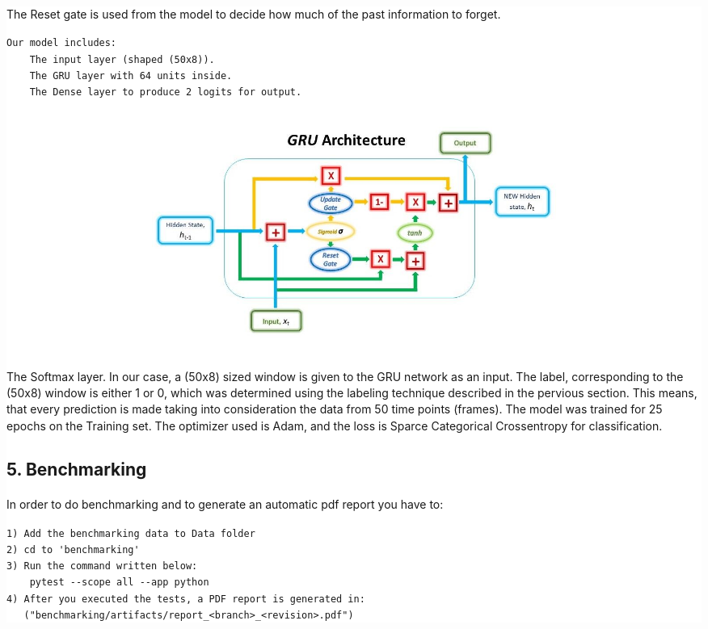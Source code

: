 The Reset gate is used from the model to decide how much of the past information to forget.

    Our model includes:
        The input layer (shaped (50x8)).
        The GRU layer with 64 units inside.
        The Dense layer to produce 2 logits for output.

<p align="center">
<img src="images_for_readme/gru.jpg" width="500" height="300" background-color: white'>
</p>

The Softmax layer.
In our case, a (50x8) sized window is given to the GRU network as an input. The label, corresponding to the (50x8) window is either 1 or 0, which was determined using the labeling technique described in the pervious section. This means, that every prediction is made taking into consideration the data from 50 time points (frames).
The model was trained for 25 epochs on the Training set. The optimizer used is Adam, and the loss is Sparce Categorical Crossentropy for classification.

## 5. Benchmarking

In order to do benchmarking and to generate an automatic pdf report you have to:

    1) Add the benchmarking data to Data folder
    2) cd to 'benchmarking'
    3) Run the command written below:
        pytest --scope all --app python
    4) After you executed the tests, a PDF report is generated in:
       ("benchmarking/artifacts/report_<branch>_<revision>.pdf")
